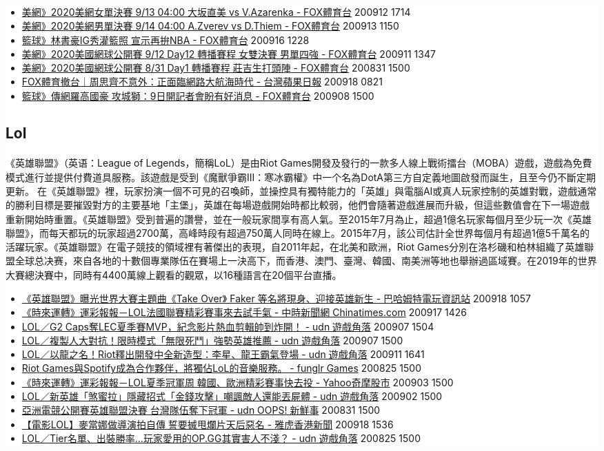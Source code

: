 - [美網》2020美網女單決賽 9/13 04:00 大坂直美 vs V.Azarenka - FOX體育台](https://www.foxsports.com.tw/tennis/%E7%BE%8E%E7%B6%B2/944768/%E7%BE%8E%E7%B6%B2%E3%80%8B2020%E7%BE%8E%E7%B6%B2%E5%A5%B3%E5%96%AE%E6%B1%BA%E8%B3%BD-9-13-0400-%E5%A4%A7%E5%9D%82%E7%9B%B4%E7%BE%8E-vs-v-azarenka/ "美網》2020美網女單決賽 9/13 04:00 大坂直美 vs V.Azarenka - FOX體育台") 200912 1714
- [美網》2020美網男單決賽 9/14 04:00 A.Zverev vs D.Thiem - FOX體育台](https://www.foxsports.com.tw/tennis/%E7%BE%8E%E7%B6%B2/944905/%E7%BE%8E%E7%B6%B2%E3%80%8B2020%E7%BE%8E%E7%B6%B2%E7%94%B7%E5%96%AE%E6%B1%BA%E8%B3%BD-9-14-0400-a-zverev-vs-d-thiem/ "美網》2020美網男單決賽 9/14 04:00 A.Zverev vs D.Thiem - FOX體育台") 200913 1150
- [籃球》林書豪IG秀灌籃照 宣示再拚NBA - FOX體育台](https://www.foxsports.com.tw/basketball/945504/%E7%B1%83%E7%90%83%E3%80%8B%E6%9E%97%E6%9B%B8%E8%B1%AAig%E7%A7%80%E7%81%8C%E7%B1%83%E7%85%A7-%E5%AE%A3%E7%A4%BA%E5%86%8D%E6%8B%9Anba/ "籃球》林書豪IG秀灌籃照 宣示再拚NBA - FOX體育台") 200916 1228
- [美網》2020美國網球公開賽 9/12 Day12 轉播賽程 女雙決賽 男單四強 - FOX體育台](https://www.foxsports.com.tw/tennis/944466/%E7%BE%8E%E7%B6%B2%E3%80%8B2020%E7%BE%8E%E5%9C%8B%E7%B6%B2%E7%90%83%E5%85%AC%E9%96%8B%E8%B3%BD-9-12-day12-%E8%BD%89%E6%92%AD%E8%B3%BD%E7%A8%8B-%E5%A5%B3%E9%9B%99%E6%B1%BA%E8%B3%BD-%E7%94%B7%E5%96%AE/ "美網》2020美國網球公開賽 9/12 Day12 轉播賽程 女雙決賽 男單四強 - FOX體育台") 200911 1347
- [美網》2020美國網球公開賽 8/31 Day1 轉播賽程 莊吉生打頭陣 - FOX體育台](https://www.foxsports.com.tw/tennis/%E7%BE%8E%E7%B6%B2/942056/%E7%BE%8E%E7%B6%B2%E3%80%8B2020%E7%BE%8E%E5%9C%8B%E7%B6%B2%E7%90%83%E5%85%AC%E9%96%8B%E8%B3%BD-8-31-day1-%E8%BD%89%E6%92%AD%E8%B3%BD%E7%A8%8B-%E8%8E%8A%E5%90%89%E7%94%9F%E6%89%93%E9%A0%AD%E9%99%A3/ "美網》2020美國網球公開賽 8/31 Day1 轉播賽程 莊吉生打頭陣 - FOX體育台") 200831 1500
- [FOX體育撤台｜周思齊不意外：正面臨網路大航海時代 - 台灣蘋果日報](https://tw.appledaily.com/sports/20200918/A6GDXR2KUBEMRDFOM2FUHOHSEA/ "FOX體育撤台｜周思齊不意外：正面臨網路大航海時代 - 台灣蘋果日報") 200918 0821
- [籃球》傳網羅高國豪 攻城獅：9日開記者會盼有好消息 - FOX體育台](https://www.foxsports.com.tw/basketball/943650/%E7%B1%83%E7%90%83%E3%80%8B%E5%82%B3%E7%B6%B2%E7%BE%85%E9%AB%98%E5%9C%8B%E8%B1%AA-%E6%94%BB%E5%9F%8E%E7%8D%85%EF%BC%9A9%E6%97%A5%E9%96%8B%E8%A8%98%E8%80%85%E6%9C%83%E7%9B%BC%E6%9C%89%E5%A5%BD%E6%B6%88/ "籃球》傳網羅高國豪 攻城獅：9日開記者會盼有好消息 - FOX體育台") 200908 1500

## Lol

《英雄聯盟》（英语：League of Legends，簡稱LoL）是由Riot Games開發及發行的一款多人線上戰術擂台（MOBA）遊戲，遊戲為免費模式進行並提供付費道具服務。該遊戲是受到《魔獸爭霸III：寒冰霸權》中一个名為DotA第三方自定義地圖啟發而誕生，且至今仍不斷定期更新。
在《英雄聯盟》裡，玩家扮演一個不可見的召喚師，並操控具有獨特能力的「英雄」與電腦AI或真人玩家控制的英雄對戰，遊戲通常的勝利目標是要摧毀對方的主要基地「主堡」，英雄在每場遊戲開始時都比較弱，他們會隨著遊戲進展而升級，但這些數值會在下一場遊戲重新開始時重置。《英雄聯盟》受到普遍的讚譽，並在一般玩家間享有高人氣。至2015年7月為止，超過1億名玩家每個月至少玩一次《英雄聯盟》，而每天都玩的玩家超過2700萬，高峰時段有超過750萬人同時在線上。2015年7月，該公司估計全世界每個月有超過1億5千萬名的活躍玩家。《英雄聯盟》在電子競技的領域裡有著傑出的表現，自2011年起，在北美和歐洲，Riot Games分別在洛杉磯和柏林組織了英雄聯盟全球总决赛，來自各地的十數個專業隊伍在賽場上一決高下，而香港、澳門、臺灣、韓國、南美洲等地也舉辦過區域賽。在2019年的世界大賽總決賽中，同時有4400萬線上觀看的觀眾，以16種語言在20個平台直播。


- [《英雄聯盟》曝光世界大賽主題曲《Take Over》 Faker 等名將現身、迎接英雄新生 - 巴哈姆特電玩資訊站](https://gnn.gamer.com.tw/detail.php?sn=203409 "《英雄聯盟》曝光世界大賽主題曲《Take Over》 Faker 等名將現身、迎接英雄新生 - 巴哈姆特電玩資訊站") 200918 1057
- [《時來運轉》運彩報報－LOL法國聯賽精彩賽事來去試手氣 - 中時新聞網 Chinatimes.com](https://www.chinatimes.com/realtimenews/20200917003521-260403 "《時來運轉》運彩報報－LOL法國聯賽精彩賽事來去試手氣 - 中時新聞網 Chinatimes.com") 200917 1426
- [LOL／G2 Caps奪LEC夏季賽MVP，紀念影片熱血剪輯帥到炸開！ - udn 遊戲角落](https://game.udn.com/game/story/120999/4841050 "LOL／G2 Caps奪LEC夏季賽MVP，紀念影片熱血剪輯帥到炸開！ - udn 遊戲角落") 200907 1504
- [LOL／複製人大對抗！限時模式「無限死鬥」強勢英雄推薦 - udn 遊戲角落](https://game.udn.com/game/story/10449/4840708 "LOL／複製人大對抗！限時模式「無限死鬥」強勢英雄推薦 - udn 遊戲角落") 200907 1500
- [LOL／以龍之名！Riot釋出開發中全新造型：李星、龍王霸氣登場 - udn 遊戲角落](https://game.udn.com/game/story/10453/4852282 "LOL／以龍之名！Riot釋出開發中全新造型：李星、龍王霸氣登場 - udn 遊戲角落") 200911 1641
- [Riot Games與Spotify成為合作夥伴，將獨佔LoL的音樂服務。 - funglr Games](https://funglr.games/zh/news/riot-games-spotify-partnership/ "Riot Games與Spotify成為合作夥伴，將獨佔LoL的音樂服務。 - funglr Games") 200825 1500
- [《時來運轉》運彩報報－LOL夏季冠軍周 韓國、歐洲精彩賽事快去投 - Yahoo奇摩股市](https://tw.stock.yahoo.com/news/%E6%99%82%E4%BE%86%E9%81%8B%E8%BD%89-%E9%81%8B%E5%BD%A9%E5%A0%B1%E5%A0%B1-lol%E5%A4%8F%E5%AD%A3%E5%86%A0%E8%BB%8D%E5%91%A8-%E9%9F%93%E5%9C%8B-%E6%AD%90%E6%B4%B2%E7%B2%BE%E5%BD%A9%E8%B3%BD%E4%BA%8B%E5%BF%AB%E5%8E%BB%E6%8A%95-071930628.html "《時來運轉》運彩報報－LOL夏季冠軍周 韓國、歐洲精彩賽事快去投 - Yahoo奇摩股市") 200903 1500
- [LOL／新英雄「煞蜜拉」隱藏招式「金錢攻擊」嘲諷敵人還能丟屍體 - udn 遊戲角落](https://game.udn.com/game/story/10453/4828637 "LOL／新英雄「煞蜜拉」隱藏招式「金錢攻擊」嘲諷敵人還能丟屍體 - udn 遊戲角落") 200902 1500
- [亞洲電競公開賽英雄聯盟決賽 台灣隊伍奪下冠軍 - udn OOPS! 新鮮事](https://udn.com/news/story/10222/4822641 "亞洲電競公開賽英雄聯盟決賽 台灣隊伍奪下冠軍 - udn OOPS! 新鮮事") 200831 1500
- [【電影LOL】麥當娜做導演拍自傳 誓要搣甩爛片天后惡名 - 雅虎香港新聞](https://hk.news.yahoo.com/%E9%9B%BB%E5%BD%B1lol%E9%BA%A5%E7%95%B6%E5%A8%9C%E5%81%9A%E5%B0%8E%E6%BC%94%E6%8B%8D%E8%87%AA%E5%82%B3-%E8%AA%93%E8%A6%81%E6%90%A3%E7%94%A9%E7%88%9B%E7%89%87%E5%A4%A9%E5%90%8E%E6%83%A1%E5%90%8D-073618557.html "【電影LOL】麥當娜做導演拍自傳 誓要搣甩爛片天后惡名 - 雅虎香港新聞") 200918 1536
- [LOL／Tier名單、出裝勝率...玩家愛用的OP.GG其實害人不淺？ - udn 遊戲角落](https://game.udn.com/game/story/121001/4808198 "LOL／Tier名單、出裝勝率...玩家愛用的OP.GG其實害人不淺？ - udn 遊戲角落") 200825 1500